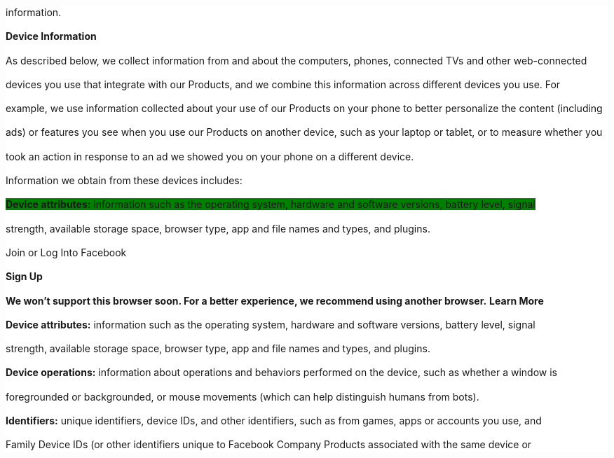 
information.


**Device Information**


As described below, we collect information from and about the computers, phones, connected TVs and other web-connected


devices you use that integrate with our Products, and we combine this information across different devices you use. For


example, we use information collected about your use of our Products on your phone to better personalize the content (including


ads) or features you see when you use our Products on another device, such as your laptop or tablet, or to measure whether you


took an action in response to an ad we showed you on your phone on a different device.


Information we obtain from these devices includes:


<span style="background-color: green;">**Device attributes:** information such as the operating system, hardware and software versions, battery level, signal


strength, available storage space, browser type, app and file names and types, and plugins.


</span>Join or Log Into Facebook   


**Sign Up**
<span style="background-color: red;">

**We won’t support this browser soon. For a better experience, we recommend using another browser.** **Learn More**



**Device attributes:** information such as the operating system, hardware and software versions, battery level, signal


strength, available storage space, browser type, app and file names and types, and plugins.</span>


**Device operations:** information about operations and behaviors performed on the device, such as whether a window is


foregrounded or backgrounded, or mouse movements (which can help distinguish humans from bots).


**Identifiers:** unique identifiers, device IDs, and other identifiers, such as from games, apps or accounts you use, and


Family Device IDs (or other identifiers unique to Facebook Company Products associated with the same device or

